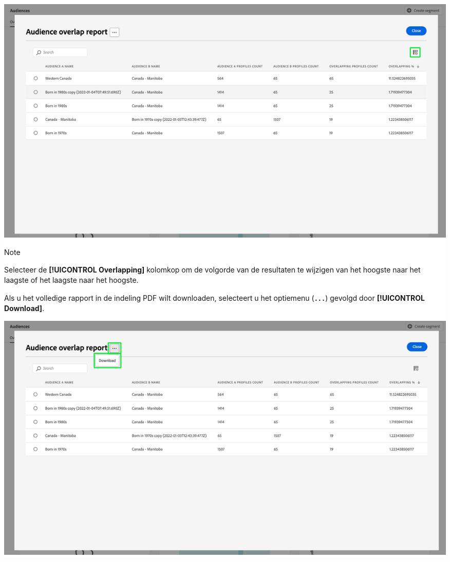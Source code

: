 ![Het dialoogvenster Publiek overlapt het rapport.](../images/audiences/audience-overlap-report-dialog.png)

>[!NOTE]
>
>Selecteer de **[!UICONTROL Overlapping]** kolomkop om de volgorde van de resultaten te wijzigen van het hoogste naar het laagste of het laagste naar het hoogste.

Als u het volledige rapport in de indeling PDF wilt downloaden, selecteert u het optiemenu (**`...`**) gevolgd door **[!UICONTROL Download]**.

![Het publiek overlapt het rapportdialoogvenster met de gemarkeerde ovalen en downloadoptie.](../images/audiences/audience-overlap-report-dialog-download.png)
